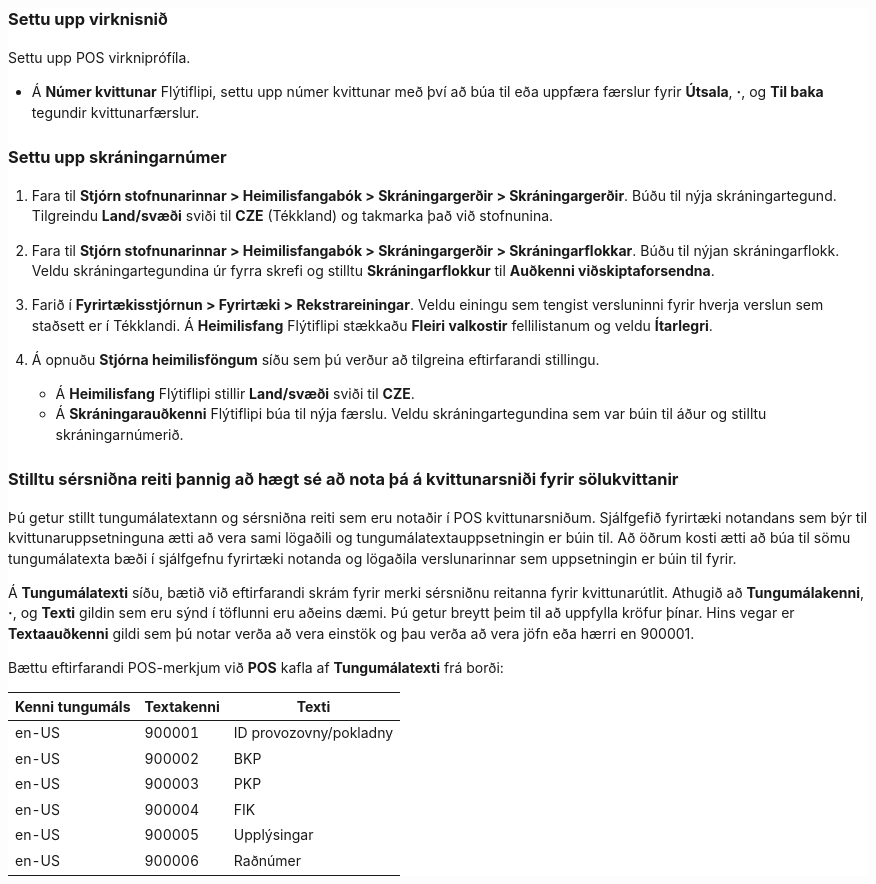 ### <a name="set-up-functionality-profiles"></a>Settu upp virknisnið

Settu upp POS virkniprófíla.

- Á **Númer kvittunar** Flýtiflipi, settu upp númer kvittunar með því að búa til eða uppfæra færslur fyrir **Útsala**, **·**, og **Til baka** tegundir kvittunarfærslur.

### <a name="set-up-registration-numbers"></a>Settu upp skráningarnúmer

1. Fara til **Stjórn stofnunarinnar \> Heimilisfangabók \> Skráningargerðir \> Skráningargerðir**. Búðu til nýja skráningartegund. Tilgreindu **Land/svæði** sviði til **CZE** (Tékkland) og takmarka það við stofnunina.
2. Fara til **Stjórn stofnunarinnar \> Heimilisfangabók \> Skráningargerðir \> Skráningarflokkar**. Búðu til nýjan skráningarflokk. Veldu skráningartegundina úr fyrra skrefi og stilltu **Skráningarflokkur** til **Auðkenni viðskiptaforsendna**.
3. Farið í **Fyrirtækisstjórnun \> Fyrirtæki \> Rekstrareiningar**. Veldu einingu sem tengist versluninni fyrir hverja verslun sem staðsett er í Tékklandi. Á **Heimilisfang** Flýtiflipi stækkaðu **Fleiri valkostir** fellilistanum og veldu **Ítarlegri**. 
4. Á opnuðu **Stjórna heimilisföngum** síðu sem þú verður að tilgreina eftirfarandi stillingu.

    - Á **Heimilisfang** Flýtiflipi stillir **Land/svæði** sviði til **CZE**.
    - Á **Skráningarauðkenni** Flýtiflipi búa til nýja færslu. Veldu skráningartegundina sem var búin til áður og stilltu skráningarnúmerið.

### <a name="configure-custom-fields-so-that-they-can-be-used-in-receipt-formats-for-sales-receipts"></a>Stilltu sérsniðna reiti þannig að hægt sé að nota þá á kvittunarsniði fyrir sölukvittanir

Þú getur stillt tungumálatextann og sérsniðna reiti sem eru notaðir í POS kvittunarsniðum. Sjálfgefið fyrirtæki notandans sem býr til kvittunaruppsetninguna ætti að vera sami lögaðili og tungumálatextauppsetningin er búin til. Að öðrum kosti ætti að búa til sömu tungumálatexta bæði í sjálfgefnu fyrirtæki notanda og lögaðila verslunarinnar sem uppsetningin er búin til fyrir.

Á **Tungumálatexti** síðu, bætið við eftirfarandi skrám fyrir merki sérsniðnu reitanna fyrir kvittunarútlit. Athugið að **Tungumálakenni**, **·**, og **Texti** gildin sem eru sýnd í töflunni eru aðeins dæmi. Þú getur breytt þeim til að uppfylla kröfur þínar. Hins vegar er **Textaauðkenni** gildi sem þú notar verða að vera einstök og þau verða að vera jöfn eða hærri en 900001.

Bættu eftirfarandi POS-merkjum við **POS** kafla af **Tungumálatexti** frá borði:

| Kenni tungumáls | Textakenni | Texti                   |
|-------------|---------|------------------------|
| en-US       | 900001  | ID provozovny/pokladny |
| en-US       | 900002  | BKP                    |
| en-US       | 900003  | PKP                    |
| en-US       | 900004  | FIK                    |
| en-US       | 900005  | Upplýsingar                   |
| en-US       | 900006  | Raðnúmer        |
